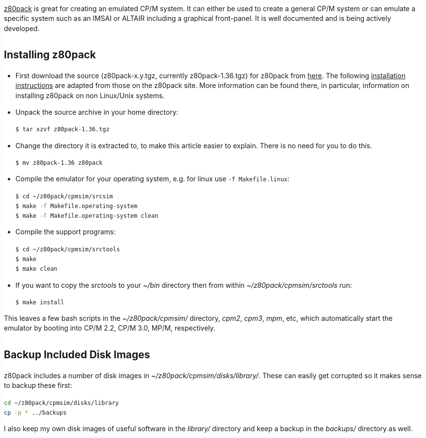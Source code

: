 [z80pack](http://www.autometer.de/unix4fun/z80pack/) is great for creating an emulated CP/M system.  It can either be used to create a general CP/M system or can emulate a specific system such as an IMSAI or ALTAIR including a graphical front-panel.  It is well documented and is being actively developed.

## Installing z80pack
* First download the source (z80pack-x.y.tgz, currently z80pack-1.36.tgz) for z80pack from [here](http://www.autometer.de/unix4fun/z80pack/ftp/).  The following [installation instructions](http://www.autometer.de/unix4fun/z80pack/#dri_quick "Installation instructions for z80pack") are adapted from those on the z80pack site.  More information can be found there, in particular, information on installing z80pack on non Linux/Unix systems.
* Unpack the source archive in your home directory:
	```` bash
  $ tar xzvf z80pack-1.36.tgz
  ````
* Change the directory it is extracted to, to make this article easier to explain.  There is no need for you to do this.
	```` bash
  $ mv z80pack-1.36 z80pack
  ````
* Compile the emulator for your operating system, e.g. for linux use `-f Makefile.linux`:
   ```` bash
   $ cd ~/z80pack/cpmsim/srcsim
   $ make -f Makefile.operating-system
   $ make -f Makefile.operating-system clean
   ````
* Compile the support programs:
   ```` bash
   $ cd ~/z80pack/cpmsim/srctools
   $ make
   $ make clean
   ````

* If you want to copy the _srctools_ to your _~/bin_ directory then from within _~/z80pack/cpmsim/srctools_ run:
  ```` bash
  $ make install
  ````

This leaves a few bash scripts in the _~/z80pack/cpmsim/_ directory, _cpm2_, _cpm3_, _mpm_, etc, which automatically start the emulator by booting into CP/M 2.2, CP/M 3.0, MP/M, respectively.


## Backup Included Disk Images
z80pack includes a number of disk images in _~/z80pack/cpmsim/disks/library/_.  These can easily get corrupted so it makes sense to backup these first:
```` bash
cd ~/z80pack/cpmsim/disks/library
cp -p * ../backups
````

I also keep my own disk images of useful software in the _library/_ directory and keep a backup in the _backups/_ directory as well.
